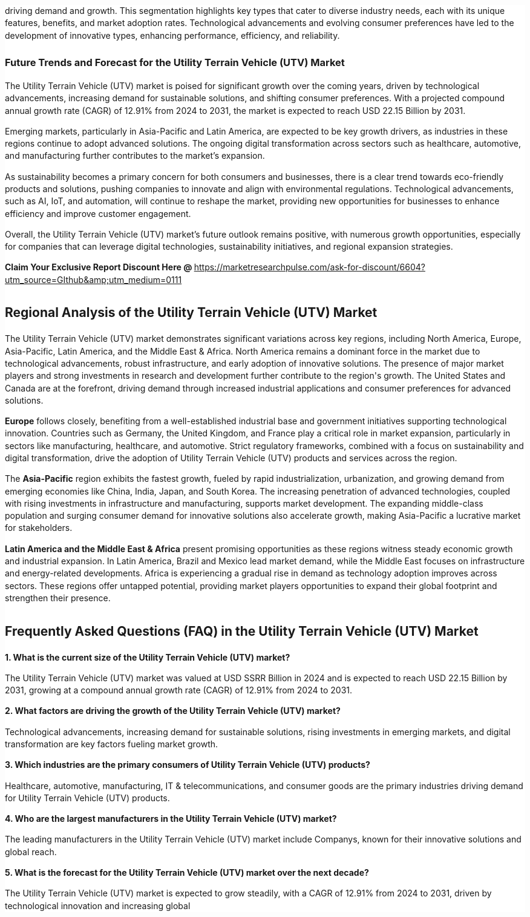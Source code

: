 driving demand and growth. This segmentation highlights key types that cater to diverse industry needs, each with its unique features, benefits, and market adoption rates. Technological advancements and evolving consumer preferences have led to the development of innovative types, enhancing performance, efficiency, and reliability.</p><h3>Future Trends and Forecast for the Utility Terrain Vehicle (UTV) Market</h3><p>The Utility Terrain Vehicle (UTV) market is poised for significant growth over the coming years, driven by technological advancements, increasing demand for sustainable solutions, and shifting consumer preferences. With a projected compound annual growth rate (CAGR) of 12.91% from 2024 to 2031, the market is expected to reach USD 22.15 Billion by 2031.</p><p>Emerging markets, particularly in Asia-Pacific and Latin America, are expected to be key growth drivers, as industries in these regions continue to adopt advanced solutions. The ongoing digital transformation across sectors such as healthcare, automotive, and manufacturing further contributes to the market&rsquo;s expansion.</p><p>As sustainability becomes a primary concern for both consumers and businesses, there is a clear trend towards eco-friendly products and solutions, pushing companies to innovate and align with environmental regulations. Technological advancements, such as AI, IoT, and automation, will continue to reshape the market, providing new opportunities for businesses to enhance efficiency and improve customer engagement.</p><p>Overall, the Utility Terrain Vehicle (UTV) market&rsquo;s future outlook remains positive, with numerous growth opportunities, especially for companies that can leverage digital technologies, sustainability initiatives, and regional expansion strategies.</p><p><strong>Claim Your Exclusive Report Discount Here @ </strong><a href="https://marketresearchpulse.com/ask-for-discount/6604?utm_source=GIthub&amp;utm_medium=0111">https://marketresearchpulse.com/ask-for-discount/6604?utm_source=GIthub&amp;utm_medium=0111</a></p><h2><strong>Regional Analysis of the Utility Terrain Vehicle (UTV) Market</strong></h2><p>The Utility Terrain Vehicle (UTV) market demonstrates significant variations across key regions, including North America, Europe, Asia-Pacific, Latin America, and the Middle East &amp; Africa. North America remains a dominant force in the market due to technological advancements, robust infrastructure, and early adoption of innovative solutions. The presence of major market players and strong investments in research and development further contribute to the region's growth. The United States and Canada are at the forefront, driving demand through increased industrial applications and consumer preferences for advanced solutions.</p><p><strong>Europe</strong> follows closely, benefiting from a well-established industrial base and government initiatives supporting technological innovation. Countries such as Germany, the United Kingdom, and France play a critical role in market expansion, particularly in sectors like manufacturing, healthcare, and automotive. Strict regulatory frameworks, combined with a focus on sustainability and digital transformation, drive the adoption of Utility Terrain Vehicle (UTV) products and services across the region.</p><p>The <strong>Asia-Pacific</strong> region exhibits the fastest growth, fueled by rapid industrialization, urbanization, and growing demand from emerging economies like China, India, Japan, and South Korea. The increasing penetration of advanced technologies, coupled with rising investments in infrastructure and manufacturing, supports market development. The expanding middle-class population and surging consumer demand for innovative solutions also accelerate growth, making Asia-Pacific a lucrative market for stakeholders.</p><p><strong>Latin America and the Middle East &amp; Africa</strong> present promising opportunities as these regions witness steady economic growth and industrial expansion. In Latin America, Brazil and Mexico lead market demand, while the Middle East focuses on infrastructure and energy-related developments. Africa is experiencing a gradual rise in demand as technology adoption improves across sectors. These regions offer untapped potential, providing market players opportunities to expand their global footprint and strengthen their presence.</p><h2><strong>Frequently Asked Questions (FAQ) in the Utility Terrain Vehicle (UTV) Market</strong></h2><p><strong>1. What is the current size of the Utility Terrain Vehicle (UTV) market?</strong></p><p>The Utility Terrain Vehicle (UTV) market was valued at USD SSRR Billion in 2024 and is expected to reach USD 22.15 Billion by 2031, growing at a compound annual growth rate (CAGR) of 12.91% from 2024 to 2031.</p><p><strong>2. What factors are driving the growth of the Utility Terrain Vehicle (UTV) market?</strong></p><p>Technological advancements, increasing demand for sustainable solutions, rising investments in emerging markets, and digital transformation are key factors fueling market growth.</p><p><strong>3. Which industries are the primary consumers of Utility Terrain Vehicle (UTV) products?</strong></p><p>Healthcare, automotive, manufacturing, IT &amp; telecommunications, and consumer goods are the primary industries driving demand for Utility Terrain Vehicle (UTV) products.</p><p><strong>4. Who are the largest manufacturers in the Utility Terrain Vehicle (UTV) market?</strong></p><p>The leading manufacturers in the Utility Terrain Vehicle (UTV) market include Companys, known for their innovative solutions and global reach.</p><p><strong>5. What is the forecast for the Utility Terrain Vehicle (UTV) market over the next decade?</strong></p><p>The Utility Terrain Vehicle (UTV) market is expected to grow steadily, with a CAGR of 12.91% from 2024 to 2031, driven by technological innovation and increasing global